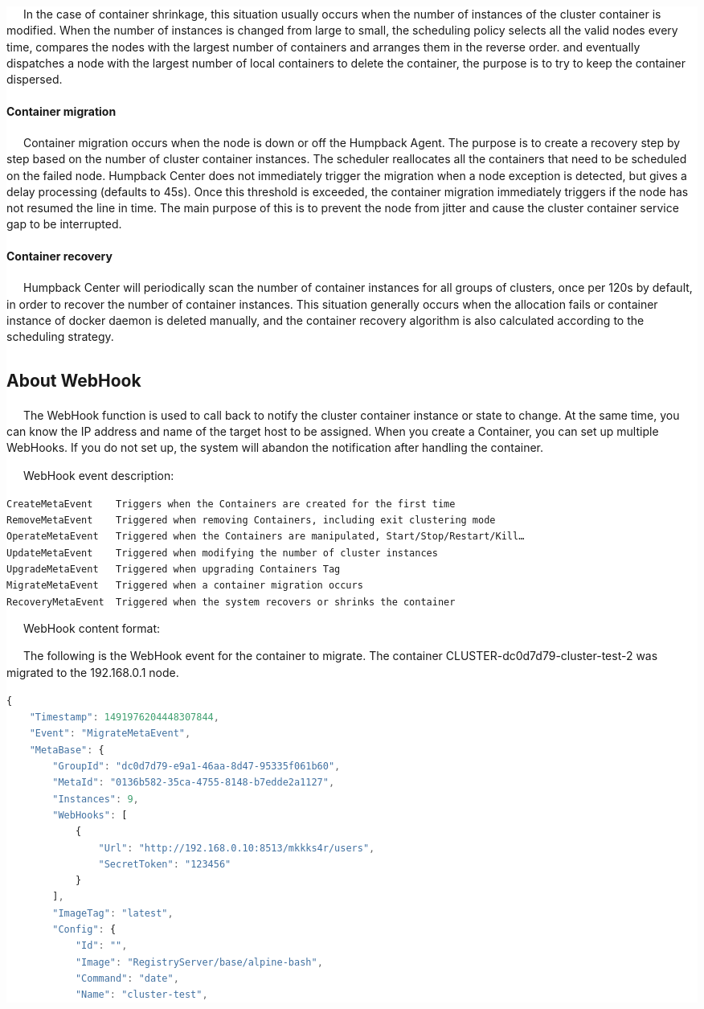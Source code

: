 &ensp;&ensp;&ensp;In the case of container shrinkage, this situation usually occurs when the number of instances of the cluster container is modified. When the number of instances is changed from large to small, the scheduling policy selects all the valid nodes every time, compares the nodes with the largest number of containers and arranges them in the reverse order. and eventually dispatches a node with the largest number of local containers to delete the container, the purpose is to try to keep the container dispersed.

#### Container migration   

&ensp;&ensp;&ensp;Container migration occurs when the node is down or off the Humpback Agent. The purpose is to create a recovery step by step based on the number of cluster container instances. The scheduler reallocates all the containers that need to be scheduled on the failed node. Humpback Center does not immediately trigger the migration when a node exception is detected, but gives a delay processing (defaults to 45s). Once this threshold is exceeded, the container migration immediately triggers if the node has not resumed the line in time. The main purpose of this is to prevent the node from jitter and cause the cluster container service gap to be interrupted.

#### Container recovery   

&ensp;&ensp;&ensp;Humpback Center will periodically scan the number of container instances for all groups of clusters, once per 120s by default, in order to recover the number of container instances. This situation generally occurs when the allocation fails or container instance of docker daemon is deleted manually, and the container recovery algorithm is also calculated according to the scheduling strategy.

## About WebHook   

&ensp;&ensp;&ensp;The WebHook function is used to call back to notify the cluster container instance or state to change. At the same time, you can know the IP address and name of the target host to be assigned. When you create a Container, you can set up multiple WebHooks. If you do not set up, the system will abandon the notification after handling the container.

&ensp;&ensp;&ensp;WebHook event description:
```
CreateMetaEvent    Triggers when the Containers are created for the first time
RemoveMetaEvent    Triggered when removing Containers, including exit clustering mode
OperateMetaEvent   Triggered when the Containers are manipulated, Start/Stop/Restart/Kill…
UpdateMetaEvent    Triggered when modifying the number of cluster instances
UpgradeMetaEvent   Triggered when upgrading Containers Tag
MigrateMetaEvent   Triggered when a container migration occurs
RecoveryMetaEvent  Triggered when the system recovers or shrinks the container
```
&ensp;&ensp;&ensp;WebHook content format:   

&ensp;&ensp;&ensp;The following is the WebHook event for the container to migrate. The container CLUSTER-dc0d7d79-cluster-test-2 was migrated to the 192.168.0.1 node.
```js
{
    "Timestamp": 1491976204448307844,
    "Event": "MigrateMetaEvent",
    "MetaBase": {
        "GroupId": "dc0d7d79-e9a1-46aa-8d47-95335f061b60",
        "MetaId": "0136b582-35ca-4755-8148-b7edde2a1127",
        "Instances": 9,
        "WebHooks": [
            {
                "Url": "http://192.168.0.10:8513/mkkks4r/users",
                "SecretToken": "123456"
            }
        ],
        "ImageTag": "latest",
        "Config": {
            "Id": "",
            "Image": "RegistryServer/base/alpine-bash",
            "Command": "date",
            "Name": "cluster-test",
```
